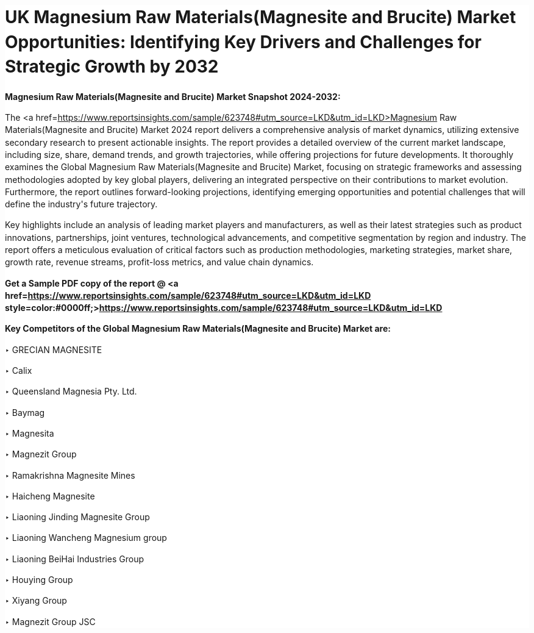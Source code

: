# UK Magnesium Raw Materials(Magnesite and Brucite) Market Opportunities: Identifying Key Drivers and Challenges for Strategic Growth by 2032

<strong>Magnesium Raw Materials(Magnesite and Brucite) Market Snapshot 2024-2032:</strong>

The <a href=https://www.reportsinsights.com/sample/623748#utm_source=LKD&utm_id=LKD>Magnesium Raw Materials(Magnesite and Brucite) Market 2024 report</a> delivers a comprehensive analysis of market dynamics, utilizing extensive secondary research to present actionable insights. The report provides a detailed overview of the current market landscape, including size, share, demand trends, and growth trajectories, while offering projections for future developments. It thoroughly examines the Global Magnesium Raw Materials(Magnesite and Brucite) Market, focusing on strategic frameworks and assessing methodologies adopted by key global players, delivering an integrated perspective on their contributions to market evolution. Furthermore, the report outlines forward-looking projections, identifying emerging opportunities and potential challenges that will define the industry's future trajectory.

Key highlights include an analysis of leading market players and manufacturers, as well as their latest strategies such as product innovations, partnerships, joint ventures, technological advancements, and competitive segmentation by region and industry. The report offers a meticulous evaluation of critical factors such as production methodologies, marketing strategies, market share, growth rate, revenue streams, profit-loss metrics, and value chain dynamics.

<strong>Get a Sample PDF copy of the report @ <a href=https://www.reportsinsights.com/sample/623748#utm_source=LKD&utm_id=LKD style=color:#0000ff;>https://www.reportsinsights.com/sample/623748#utm_source=LKD&utm_id=LKD</a></strong>

<strong>Key Competitors of the Global Magnesium Raw Materials(Magnesite and Brucite) Market are:</strong>

‣ GRECIAN MAGNESITE

‣ Calix

‣ Queensland Magnesia Pty. Ltd.

‣ Baymag

‣ Magnesita

‣ Magnezit Group

‣ Ramakrishna Magnesite Mines

‣ Haicheng Magnesite

‣ Liaoning Jinding Magnesite Group

‣ Liaoning Wancheng Magnesium group

‣ Liaoning BeiHai Industries Group

‣ Houying Group

‣ Xiyang Group

‣ Magnezit Group JSC
